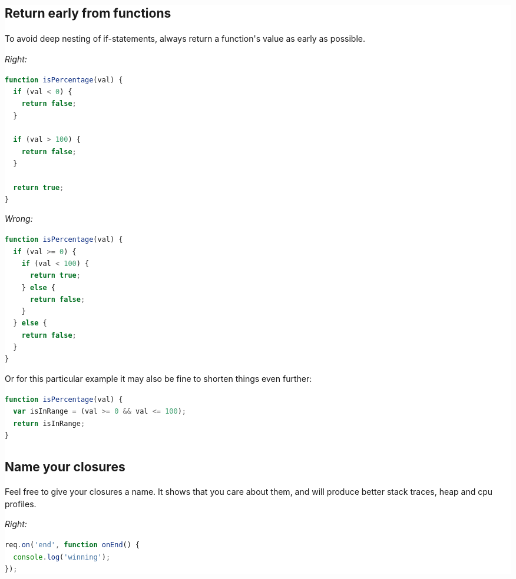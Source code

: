 ## Return early from functions

To avoid deep nesting of if-statements, always return a function's value as early
as possible.

*Right:*

```js
function isPercentage(val) {
  if (val < 0) {
    return false;
  }

  if (val > 100) {
    return false;
  }

  return true;
}
```

*Wrong:*

```js
function isPercentage(val) {
  if (val >= 0) {
    if (val < 100) {
      return true;
    } else {
      return false;
    }
  } else {
    return false;
  }
}
```

Or for this particular example it may also be fine to shorten things even
further:

```js
function isPercentage(val) {
  var isInRange = (val >= 0 && val <= 100);
  return isInRange;
}
```

## Name your closures

Feel free to give your closures a name. It shows that you care about them, and
will produce better stack traces, heap and cpu profiles.

*Right:*

```js
req.on('end', function onEnd() {
  console.log('winning');
});
```
